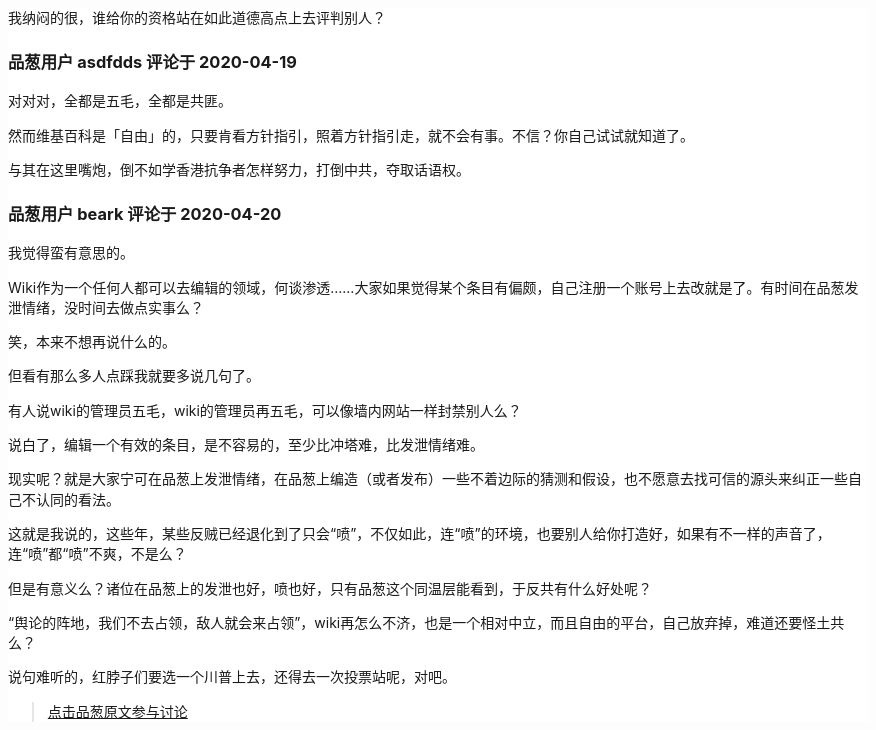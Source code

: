 我纳闷的很，谁给你的资格站在如此道德高点上去评判别人？
        
                

### 品葱用户 **asdfdds** 评论于 2020-04-19
        
对对对，全都是五毛，全都是共匪。  
  
然而维基百科是「自由」的，只要肯看方针指引，照着方针指引走，就不会有事。不信？你自己试试就知道了。  
  
与其在这里嘴炮，倒不如学香港抗争者怎样努力，打倒中共，夺取话语权。
        
                

### 品葱用户 **beark** 评论于 2020-04-20
        
我觉得蛮有意思的。  
  
Wiki作为一个任何人都可以去编辑的领域，何谈渗透……大家如果觉得某个条目有偏颇，自己注册一个账号上去改就是了。有时间在品葱发泄情绪，没时间去做点实事么？  
  
笑，本来不想再说什么的。  
  
但看有那么多人点踩我就要多说几句了。  
  
有人说wiki的管理员五毛，wiki的管理员再五毛，可以像墙内网站一样封禁别人么？  
  
说白了，编辑一个有效的条目，是不容易的，至少比冲塔难，比发泄情绪难。  
  
现实呢？就是大家宁可在品葱上发泄情绪，在品葱上编造（或者发布）一些不着边际的猜测和假设，也不愿意去找可信的源头来纠正一些自己不认同的看法。  
  
这就是我说的，这些年，某些反贼已经退化到了只会“喷”，不仅如此，连“喷”的环境，也要别人给你打造好，如果有不一样的声音了，连“喷”都“喷”不爽，不是么？  
  
但是有意义么？诸位在品葱上的发泄也好，喷也好，只有品葱这个同温层能看到，于反共有什么好处呢？  
  
“舆论的阵地，我们不去占领，敌人就会来占领”，wiki再怎么不济，也是一个相对中立，而且自由的平台，自己放弃掉，难道还要怪土共么？  
  
说句难听的，红脖子们要选一个川普上去，还得去一次投票站呢，对吧。
        
                





> [点击品葱原文参与讨论](https://pincong.rocks/question/23853)

